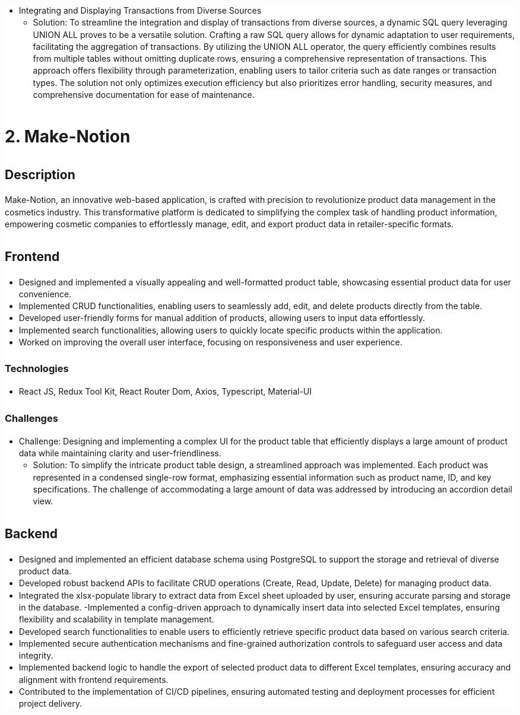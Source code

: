 - Integrating and Displaying Transactions from Diverse Sources
    - Solution: To streamline the integration and display of transactions from diverse sources, a dynamic SQL query leveraging UNION ALL proves to be a versatile solution. Crafting a raw SQL query allows for dynamic adaptation to user requirements, facilitating the aggregation of transactions. By utilizing the UNION ALL operator, the query efficiently combines results from multiple tables without omitting duplicate rows, ensuring a comprehensive representation of transactions. This approach offers flexibility through parameterization, enabling users to tailor criteria such as date ranges or transaction types. The solution not only optimizes execution efficiency but also prioritizes error handling, security measures, and comprehensive documentation for ease of maintenance.


# 2. Make-Notion

## Description
Make-Notion, an innovative web-based application, is crafted with precision to revolutionize product data management in the cosmetics industry. This transformative platform is dedicated to simplifying the complex task of handling product information, empowering cosmetic companies to effortlessly manage, edit, and export product data in retailer-specific formats.

## Frontend 
- Designed and implemented a visually appealing and well-formatted product table, showcasing essential product data for user convenience.
- Implemented CRUD functionalities, enabling users to seamlessly add, edit, and delete products directly from the table.
- Developed user-friendly forms for manual addition of products, allowing users to input data effortlessly.
- Implemented search functionalities, allowing users to quickly locate specific products within the application.
- Worked on improving the overall user interface, focusing on responsiveness and user experience.

### Technologies
- React JS, Redux Tool Kit, React Router Dom, Axios, Typescript, Material-UI

### Challenges
- Challenge: Designing and implementing a complex UI for the product table that efficiently displays a large amount of product data while maintaining clarity and user-friendliness.
    - Solution: To simplify the intricate product table design, a streamlined approach was implemented. Each product was represented in a condensed single-row format, emphasizing essential information such as product name, ID, and key specifications. The challenge of accommodating a large amount of data was addressed by introducing an accordion detail view.

## Backend 
- Designed and implemented an efficient database schema using PostgreSQL to support the storage and retrieval of diverse product data.
- Developed robust backend APIs to facilitate CRUD operations (Create, Read, Update, Delete) for managing product data.
- Integrated the xlsx-populate library to extract data from Excel sheet uploaded by user, ensuring accurate parsing and storage in the database.
-Implemented a config-driven approach to dynamically insert data into selected Excel templates, ensuring flexibility and scalability in template management.
- Developed search functionalities to enable users to efficiently retrieve specific product data based on various search criteria.
- Implemented secure authentication mechanisms and fine-grained authorization controls to safeguard user access and data integrity.
- Implemented backend logic to handle the export of selected product data to different Excel templates, ensuring accuracy and alignment with frontend requirements.
- Contributed to the implementation of CI/CD pipelines, ensuring automated testing and deployment processes for efficient project delivery.

